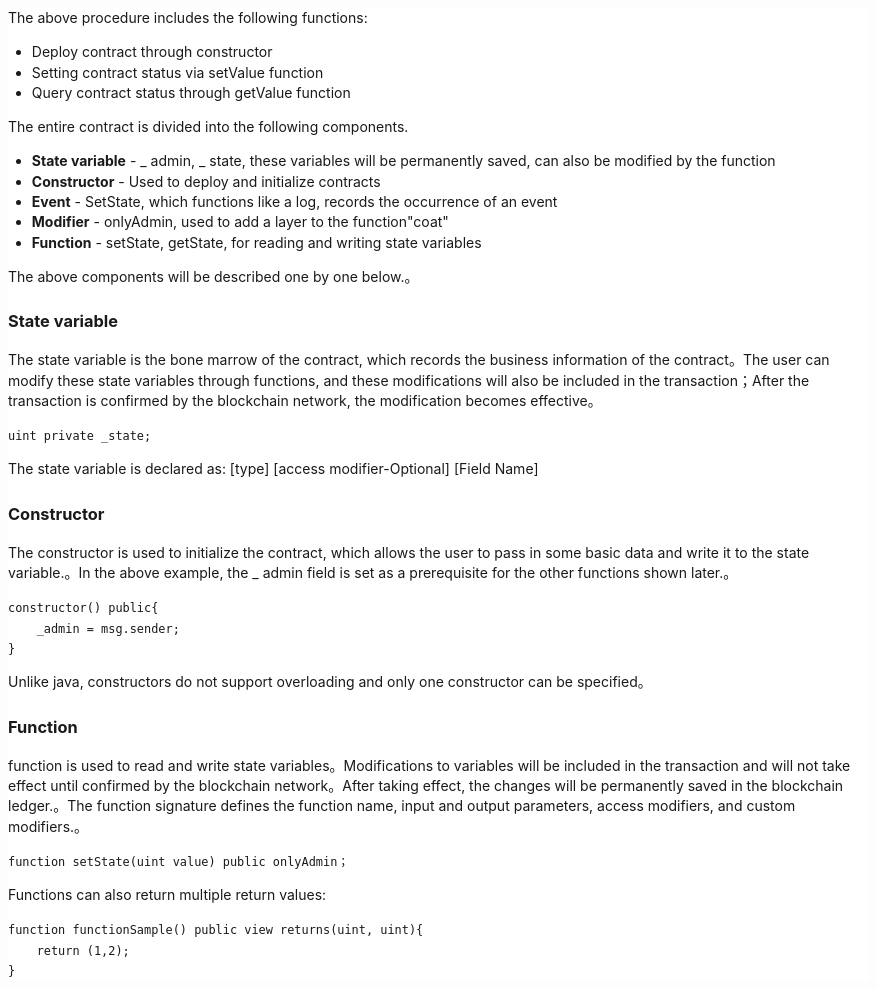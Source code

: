 The above procedure includes the following functions:

- Deploy contract through constructor
- Setting contract status via setValue function
- Query contract status through getValue function

The entire contract is divided into the following components.

- **State variable** - _ admin, _ state, these variables will be permanently saved, can also be modified by the function
- **Constructor** - Used to deploy and initialize contracts
- **Event** - SetState, which functions like a log, records the occurrence of an event
- **Modifier** - onlyAdmin, used to add a layer to the function"coat"
- **Function** - setState, getState, for reading and writing state variables

The above components will be described one by one below.。

### State variable

The state variable is the bone marrow of the contract, which records the business information of the contract。The user can modify these state variables through functions, and these modifications will also be included in the transaction；After the transaction is confirmed by the blockchain network, the modification becomes effective。

```
uint private _state;
```

The state variable is declared as: [type] [access modifier-Optional] [Field Name]

### Constructor

The constructor is used to initialize the contract, which allows the user to pass in some basic data and write it to the state variable.。In the above example, the _ admin field is set as a prerequisite for the other functions shown later.。

```
constructor() public{
    _admin = msg.sender;
} 
```

Unlike java, constructors do not support overloading and only one constructor can be specified。

### Function

function is used to read and write state variables。Modifications to variables will be included in the transaction and will not take effect until confirmed by the blockchain network。After taking effect, the changes will be permanently saved in the blockchain ledger.。The function signature defines the function name, input and output parameters, access modifiers, and custom modifiers.。

```
function setState(uint value) public onlyAdmin；
```

Functions can also return multiple return values:

```
function functionSample() public view returns(uint, uint){
    return (1,2);
}
```
